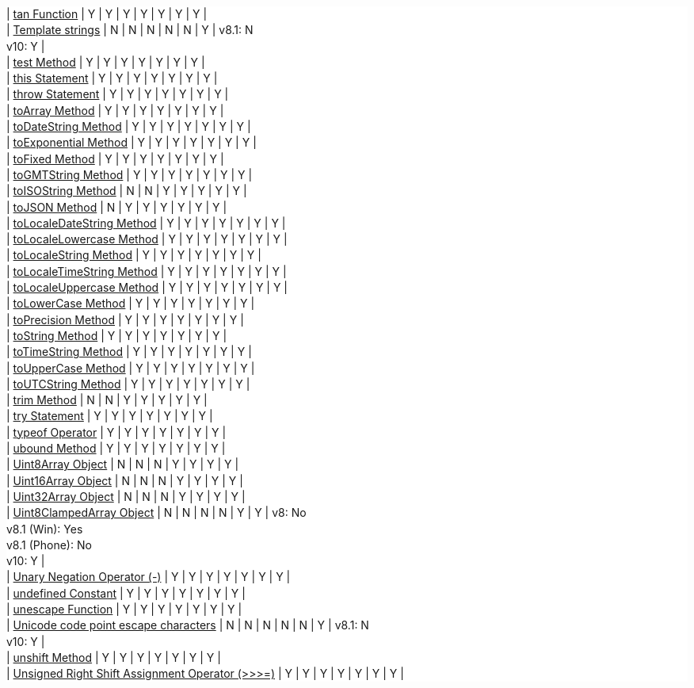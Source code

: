 | [tan Function](/scripting/javascript/reference/math-tan-function-javascript) | Y | Y | Y | Y | Y | Y | Y |  
| [Template strings](/scripting/javascript/advanced/template-strings-javascript) | N | N | N | N | N | Y | v8.1: N <br /> v10: Y |  
| [test Method](/scripting/javascript/reference/test-method-regular-expression-javascript) | Y | Y | Y | Y | Y | Y | Y |  
| [this Statement](/scripting/javascript/reference/this-statement-javascript) | Y | Y | Y | Y | Y | Y | Y |  
| [throw Statement](/scripting/javascript/reference/throw-statement-javascript) | Y | Y | Y | Y | Y | Y | Y |  
| [toArray Method](/scripting/javascript/reference/toarray-method-vbarray-javascript) | Y | Y | Y | Y | Y | Y | Y |  
| [toDateString Method](/scripting/javascript/reference/todatestring-method-date-javascript) | Y | Y | Y | Y | Y | Y | Y |  
| [toExponential Method](/scripting/javascript/reference/toexponential-method-number-javascript) | Y | Y | Y | Y | Y | Y | Y |  
| [toFixed Method](/scripting/javascript/reference/tofixed-method-number-javascript) | Y | Y | Y | Y | Y | Y | Y |  
| [toGMTString Method](/scripting/javascript/reference/togmtstring-method-date-javascript) | Y | Y | Y | Y | Y | Y | Y |  
| [toISOString Method](/scripting/javascript/reference/toisostring-method-date-javascript) | N | N | Y | Y | Y | Y | Y |  
| [toJSON Method](/scripting/javascript/reference/tojson-method-date-javascript) | N | Y | Y | Y | Y | Y | Y |  
| [toLocaleDateString Method](/scripting/javascript/reference/tolocaledatestring-method-date-javascript) | Y | Y | Y | Y | Y | Y | Y |  
| [toLocaleLowercase Method](/scripting/javascript/reference/tolocalelowercase-method-string-javascript) | Y | Y | Y | Y | Y | Y | Y |  
| [toLocaleString Method](/scripting/javascript/reference/tolocalestring-method-object-javascript) | Y | Y | Y | Y | Y | Y | Y |  
| [toLocaleTimeString Method](/scripting/javascript/reference/tolocaletimestring-method-date-javascript) | Y | Y | Y | Y | Y | Y | Y |  
| [toLocaleUppercase Method](/scripting/javascript/reference/tolocaleuppercase-method-string-javascript) | Y | Y | Y | Y | Y | Y | Y |  
| [toLowerCase Method](/scripting/javascript/reference/tolowercase-method-javascript) | Y | Y | Y | Y | Y | Y | Y |  
| [toPrecision Method](/scripting/javascript/reference/toprecision-method-number-javascript) | Y | Y | Y | Y | Y | Y | Y |  
| [toString Method](/scripting/javascript/reference/tostring-method-object-javascript) | Y | Y | Y | Y | Y | Y | Y |  
| [toTimeString Method](/scripting/javascript/reference/totimestring-method-date-javascript) | Y | Y | Y | Y | Y | Y | Y |  
| [toUpperCase Method](/scripting/javascript/reference/touppercase-method-string-javascript) | Y | Y | Y | Y | Y | Y | Y |  
| [toUTCString Method](/scripting/javascript/reference/toutcstring-method-date-javascript) | Y | Y | Y | Y | Y | Y | Y |  
| [trim Method](/scripting/javascript/reference/trim-method-string-javascript) | N | N | Y | Y | Y | Y | Y |  
| [try Statement](/scripting/javascript/reference/try-dot-dot-dot-catch-dot-dot-dot-finally-statement-javascript) | Y | Y | Y | Y | Y | Y | Y |  
| [typeof Operator](/scripting/javascript/reference/typeof-operator-decrementjavascript) | Y | Y | Y | Y | Y | Y | Y |  
| [ubound Method](/scripting/javascript/reference/ubound-method-vbarray-javascript) | Y | Y | Y | Y | Y | Y | Y |  
| [Uint8Array Object](/scripting/javascript/reference/uint8array-object) | N | N | N | Y | Y | Y | Y |  
| [Uint16Array Object](/scripting/javascript/reference/uint16array-object) | N | N | N | Y | Y | Y | Y |  
| [Uint32Array Object](/scripting/javascript/reference/uint32array-object) | N | N | N | Y | Y | Y | Y |  
| [Uint8ClampedArray Object](/scripting/javascript/reference/uint8clampedarray-object-javascript) | N | N | N | N | Y | Y | v8: No <br /> v8.1 (Win): Yes <br /> v8.1 (Phone): No <br /> v10: Y |  
| [Unary Negation Operator (-)](/scripting/javascript/reference/subtraction-operator-decrement-javascript) | Y | Y | Y | Y | Y | Y | Y |  
| [undefined Constant](/scripting/javascript/reference/undefined-constant-javascript) | Y | Y | Y | Y | Y | Y | Y |  
| [unescape Function](/scripting/javascript/reference/unescape-function-javascript) | Y | Y | Y | Y | Y | Y | Y |  
| [Unicode code point escape characters](/scripting/javascript/advanced/special-characters-javascript) | N | N | N | N | N | Y | v8.1: N <br /> v10: Y |  
| [unshift Method](/scripting/javascript/reference/unshift-method-array-javascript) | Y | Y | Y | Y | Y | Y | Y |  
| [Unsigned Right Shift Assignment Operator (>>>=)](/scripting/javascript/reference/unsigned-right-shift-assignment-operator-decrement-equal-javascript) | Y | Y | Y | Y | Y | Y | Y |  